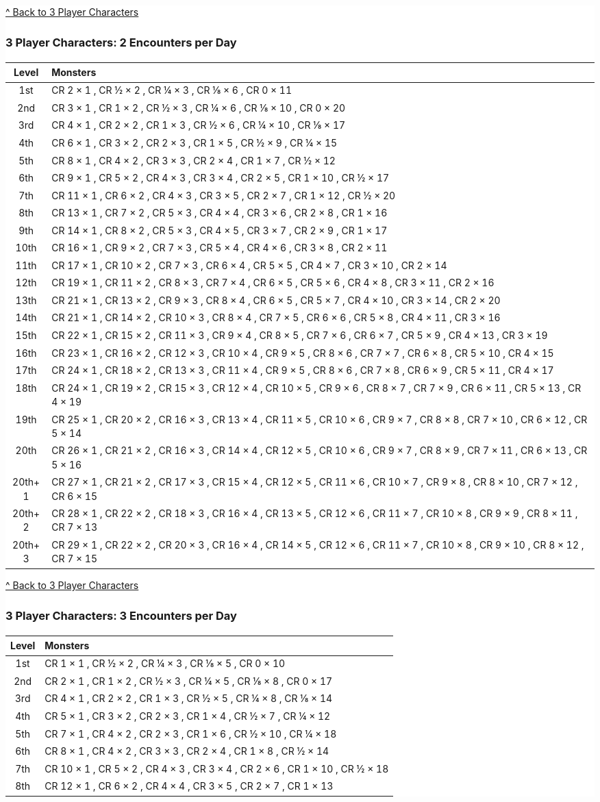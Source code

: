 [^ Back to 3 Player Characters](#3-player-characters)

### 3 Player Characters: 2 Encounters per Day
| Level | Monsters |
| :---: | :------- |
| 1st | CR 2 × 1 , CR ½ × 2 , CR ¼ × 3 , CR ⅛ × 6 , CR 0 × 11 |
| 2nd | CR 3 × 1 , CR 1 × 2 , CR ½ × 3 , CR ¼ × 6 , CR ⅛ × 10 , CR 0 × 20 |
| 3rd | CR 4 × 1 , CR 2 × 2 , CR 1 × 3 , CR ½ × 6 , CR ¼ × 10 , CR ⅛ × 17 |
| 4th | CR 6 × 1 , CR 3 × 2 , CR 2 × 3 , CR 1 × 5 , CR ½ × 9 , CR ¼ × 15 |
| 5th | CR 8 × 1 , CR 4 × 2 , CR 3 × 3 , CR 2 × 4 , CR 1 × 7 , CR ½ × 12 |
| 6th | CR 9 × 1 , CR 5 × 2 , CR 4 × 3 , CR 3 × 4 , CR 2 × 5 , CR 1 × 10 , CR ½ × 17 |
| 7th | CR 11 × 1 , CR 6 × 2 , CR 4 × 3 , CR 3 × 5 , CR 2 × 7 , CR 1 × 12 , CR ½ × 20 |
| 8th | CR 13 × 1 , CR 7 × 2 , CR 5 × 3 , CR 4 × 4 , CR 3 × 6 , CR 2 × 8 , CR 1 × 16 |
| 9th | CR 14 × 1 , CR 8 × 2 , CR 5 × 3 , CR 4 × 5 , CR 3 × 7 , CR 2 × 9 , CR 1 × 17 |
| 10th | CR 16 × 1 , CR 9 × 2 , CR 7 × 3 , CR 5 × 4 , CR 4 × 6 , CR 3 × 8 , CR 2 × 11 |
| 11th | CR 17 × 1 , CR 10 × 2 , CR 7 × 3 , CR 6 × 4 , CR 5 × 5 , CR 4 × 7 , CR 3 × 10 , CR 2 × 14 |
| 12th | CR 19 × 1 , CR 11 × 2 , CR 8 × 3 , CR 7 × 4 , CR 6 × 5 , CR 5 × 6 , CR 4 × 8 , CR 3 × 11 , CR 2 × 16 |
| 13th | CR 21 × 1 , CR 13 × 2 , CR 9 × 3 , CR 8 × 4 , CR 6 × 5 , CR 5 × 7 , CR 4 × 10 , CR 3 × 14 , CR 2 × 20 |
| 14th | CR 21 × 1 , CR 14 × 2 , CR 10 × 3 , CR 8 × 4 , CR 7 × 5 , CR 6 × 6 , CR 5 × 8 , CR 4 × 11 , CR 3 × 16 |
| 15th | CR 22 × 1 , CR 15 × 2 , CR 11 × 3 , CR 9 × 4 , CR 8 × 5 , CR 7 × 6 , CR 6 × 7 , CR 5 × 9 , CR 4 × 13 , CR 3 × 19 |
| 16th | CR 23 × 1 , CR 16 × 2 , CR 12 × 3 , CR 10 × 4 , CR 9 × 5 , CR 8 × 6 , CR 7 × 7 , CR 6 × 8 , CR 5 × 10 , CR 4 × 15 |
| 17th | CR 24 × 1 , CR 18 × 2 , CR 13 × 3 , CR 11 × 4 , CR 9 × 5 , CR 8 × 6 , CR 7 × 8 , CR 6 × 9 , CR 5 × 11 , CR 4 × 17 |
| 18th | CR 24 × 1 , CR 19 × 2 , CR 15 × 3 , CR 12 × 4 , CR 10 × 5 , CR 9 × 6 , CR 8 × 7 , CR 7 × 9 , CR 6 × 11 , CR 5 × 13 , CR 4 × 19 |
| 19th | CR 25 × 1 , CR 20 × 2 , CR 16 × 3 , CR 13 × 4 , CR 11 × 5 , CR 10 × 6 , CR 9 × 7 , CR 8 × 8 , CR 7 × 10 , CR 6 × 12 , CR 5 × 14 |
| 20th | CR 26 × 1 , CR 21 × 2 , CR 16 × 3 , CR 14 × 4 , CR 12 × 5 , CR 10 × 6 , CR 9 × 7 , CR 8 × 9 , CR 7 × 11 , CR 6 × 13 , CR 5 × 16 |
| 20th+1 | CR 27 × 1 , CR 21 × 2 , CR 17 × 3 , CR 15 × 4 , CR 12 × 5 , CR 11 × 6 , CR 10 × 7 , CR 9 × 8 , CR 8 × 10 , CR 7 × 12 , CR 6 × 15 |
| 20th+2 | CR 28 × 1 , CR 22 × 2 , CR 18 × 3 , CR 16 × 4 , CR 13 × 5 , CR 12 × 6 , CR 11 × 7 , CR 10 × 8 , CR 9 × 9 , CR 8 × 11 , CR 7 × 13 |
| 20th+3 | CR 29 × 1 , CR 22 × 2 , CR 20 × 3 , CR 16 × 4 , CR 14 × 5 , CR 12 × 6 , CR 11 × 7 , CR 10 × 8 , CR 9 × 10 , CR 8 × 12 , CR 7 × 15 |

[^ Back to 3 Player Characters](#3-player-characters)

### 3 Player Characters: 3 Encounters per Day
| Level | Monsters |
| :---: | :------- |
| 1st | CR 1 × 1 , CR ½ × 2 , CR ¼ × 3 , CR ⅛ × 5 , CR 0 × 10 |
| 2nd | CR 2 × 1 , CR 1 × 2 , CR ½ × 3 , CR ¼ × 5 , CR ⅛ × 8 , CR 0 × 17 |
| 3rd | CR 4 × 1 , CR 2 × 2 , CR 1 × 3 , CR ½ × 5 , CR ¼ × 8 , CR ⅛ × 14 |
| 4th | CR 5 × 1 , CR 3 × 2 , CR 2 × 3 , CR 1 × 4 , CR ½ × 7 , CR ¼ × 12 |
| 5th | CR 7 × 1 , CR 4 × 2 , CR 2 × 3 , CR 1 × 6 , CR ½ × 10 , CR ¼ × 18 |
| 6th | CR 8 × 1 , CR 4 × 2 , CR 3 × 3 , CR 2 × 4 , CR 1 × 8 , CR ½ × 14 |
| 7th | CR 10 × 1 , CR 5 × 2 , CR 4 × 3 , CR 3 × 4 , CR 2 × 6 , CR 1 × 10 , CR ½ × 18 |
| 8th | CR 12 × 1 , CR 6 × 2 , CR 4 × 4 , CR 3 × 5 , CR 2 × 7 , CR 1 × 13 |